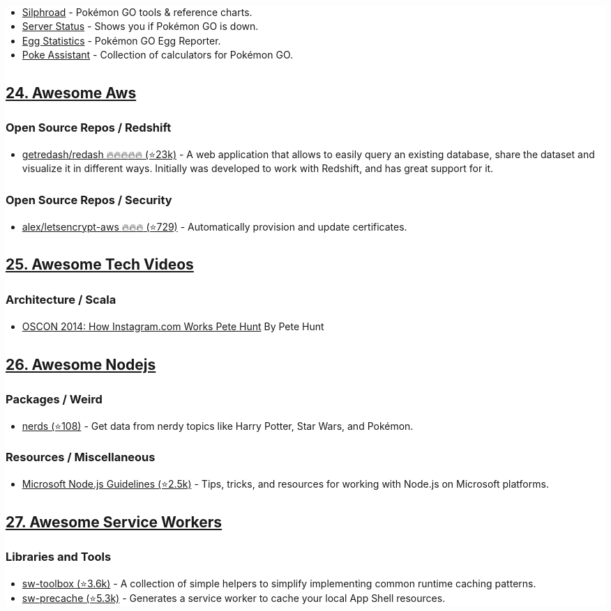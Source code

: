 *   [Silphroad](https://thesilphroad.com/research) - Pokémon GO tools & reference charts.
*   [Server Status](http://www.mmoserverstatus.com/pokemon_go) - Shows you if Pokémon GO is down.
*   [Egg Statistics](https://app.cmmcd.com/) - Pokémon GO Egg Reporter.
*   [Poke Assistant](https://pokeassistant.com/) - Collection of calculators for Pokémon GO.

## [24. Awesome Aws](/content/donnemartin/awesome-aws/week/README.md)

### Open Source Repos / Redshift

*   [getredash/redash :fire::fire::fire::fire::fire: (⭐23k)](https://github.com/getredash/redash/) - A web application that allows to easily query an existing database, share the dataset and visualize it in different ways. Initially was developed to work with Redshift, and has great support for it.

### Open Source Repos / Security

*   [alex/letsencrypt-aws :fire::fire::fire: (⭐729)](https://github.com/alex/letsencrypt-aws) - Automatically provision and update certificates.

## [25. Awesome Tech Videos](/content/lucasviola/awesome-tech-videos/week/README.md)

### Architecture / Scala

*   [OSCON 2014: How Instagram.com Works Pete Hunt](https://www.youtube.com/watch?v=VkTCL6Nqm6Y) By Pete Hunt

## [26. Awesome Nodejs](/content/sindresorhus/awesome-nodejs/week/README.md)

### Packages / Weird

*   [nerds (⭐108)](https://github.com/SkyHacks/nerds) - Get data from nerdy topics like Harry Potter, Star Wars, and Pokémon.

### Resources / Miscellaneous

*   [Microsoft Node.js Guidelines (⭐2.5k)](https://github.com/Microsoft/nodejs-guidelines) - Tips, tricks, and resources for working with Node.js on Microsoft platforms.

## [27. Awesome Service Workers](/content/TalAter/awesome-service-workers/week/README.md)

### Libraries and Tools

*   [sw-toolbox (⭐3.6k)](https://github.com/GoogleChrome/sw-toolbox/) - A collection of simple helpers to simplify implementing common runtime caching patterns.
*   [sw-precache (⭐5.3k)](https://github.com/GoogleChrome/sw-precache/) - Generates a service worker to cache your local App Shell resources.
